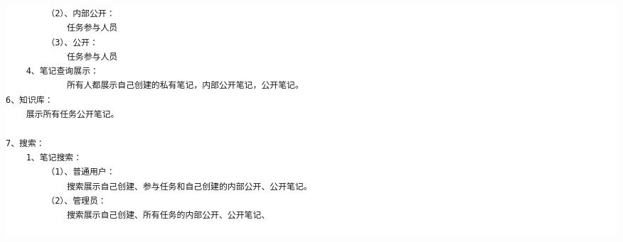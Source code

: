 ~~~
    	（2）、内部公开：
    		任务参与人员
    	（3）、公开：
	    	任务参与人员
    4、笔记查询展示：
    		所有人都展示自己创建的私有笔记，内部公开笔记，公开笔记。
6、知识库：
	展示所有任务公开笔记。

7、搜索：
	1、笔记搜索：
		（1）、普通用户：
			搜索展示自己创建、参与任务和自己创建的内部公开、公开笔记。
		（2）、管理员：
			搜索展示自己创建、所有任务的内部公开、公开笔记、
	

~~~





